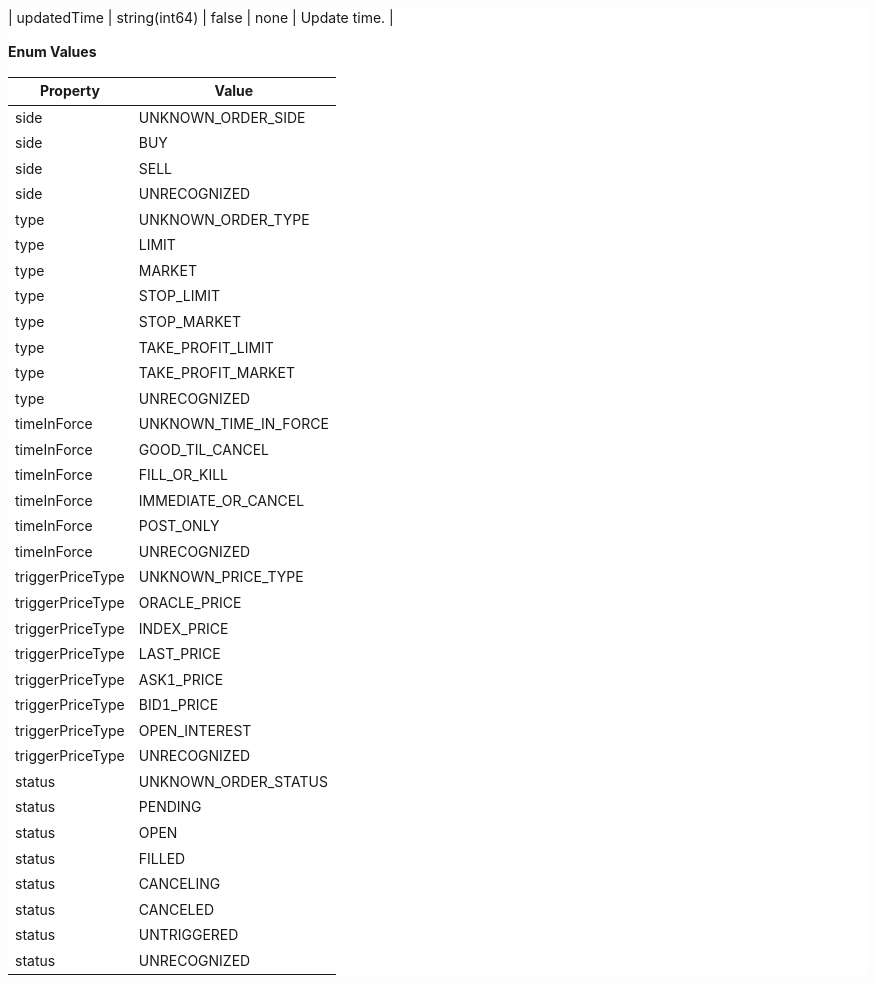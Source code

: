 | updatedTime               | string(int64)                     | false    | none        | Update time.                                                                                                                                                                                                                                                 |

**Enum Values**

| Property         | Value                          |
| ---------------- | ------------------------------ |
| side             | UNKNOWN\_ORDER\_SIDE           |
| side             | BUY                            |
| side             | SELL                           |
| side             | UNRECOGNIZED                   |
| type             | UNKNOWN\_ORDER\_TYPE           |
| type             | LIMIT                          |
| type             | MARKET                         |
| type             | STOP\_LIMIT                    |
| type             | STOP\_MARKET                   |
| type             | TAKE\_PROFIT\_LIMIT            |
| type             | TAKE\_PROFIT\_MARKET           |
| type             | UNRECOGNIZED                   |
| timeInForce      | UNKNOWN\_TIME\_IN\_FORCE       |
| timeInForce      | GOOD\_TIL\_CANCEL              |
| timeInForce      | FILL\_OR\_KILL                 |
| timeInForce      | IMMEDIATE\_OR\_CANCEL          |
| timeInForce      | POST\_ONLY                     |
| timeInForce      | UNRECOGNIZED                   |
| triggerPriceType | UNKNOWN\_PRICE\_TYPE           |
| triggerPriceType | ORACLE\_PRICE                  |
| triggerPriceType | INDEX\_PRICE                   |
| triggerPriceType | LAST\_PRICE                    |
| triggerPriceType | ASK1\_PRICE                    |
| triggerPriceType | BID1\_PRICE                    |
| triggerPriceType | OPEN\_INTEREST                 |
| triggerPriceType | UNRECOGNIZED                   |
| status           | UNKNOWN\_ORDER\_STATUS         |
| status           | PENDING                        |
| status           | OPEN                           |
| status           | FILLED                         |
| status           | CANCELING                      |
| status           | CANCELED                       |
| status           | UNTRIGGERED                    |
| status           | UNRECOGNIZED                   |
